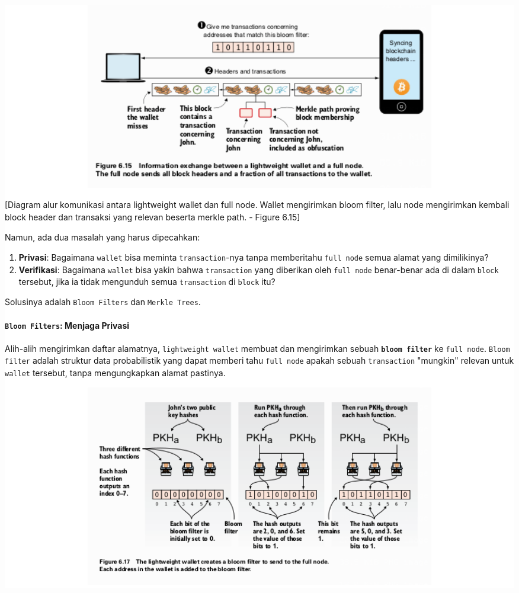 <p align="center">
  <img src="images/books-01-grokking_bitcoin/figure_6.15.png" alt="gambar" width="580"/>
</p>

[Diagram alur komunikasi antara lightweight wallet dan full node. Wallet mengirimkan bloom filter, lalu node mengirimkan kembali block header dan transaksi yang relevan beserta merkle path. - Figure 6.15]

Namun, ada dua masalah yang harus dipecahkan:
1.  **Privasi**: Bagaimana `wallet` bisa meminta `transaction`-nya tanpa memberitahu `full node` semua alamat yang dimilikinya?
2.  **Verifikasi**: Bagaimana `wallet` bisa yakin bahwa `transaction` yang diberikan oleh `full node` benar-benar ada di dalam `block` tersebut, jika ia tidak mengunduh semua `transaction` di `block` itu?

Solusinya adalah `Bloom Filters` dan `Merkle Trees`.

#### `Bloom Filters`: Menjaga Privasi
Alih-alih mengirimkan daftar alamatnya, `lightweight wallet` membuat dan mengirimkan sebuah **`bloom filter`** ke `full node`. `Bloom filter` adalah struktur data probabilistik yang dapat memberi tahu `full node` apakah sebuah `transaction` "mungkin" relevan untuk `wallet` tersebut, tanpa mengungkapkan alamat pastinya.

<p align="center">
  <img src="images/books-01-grokking_bitcoin/figure_6.17.png" alt="gambar" width="580"/>
</p>
